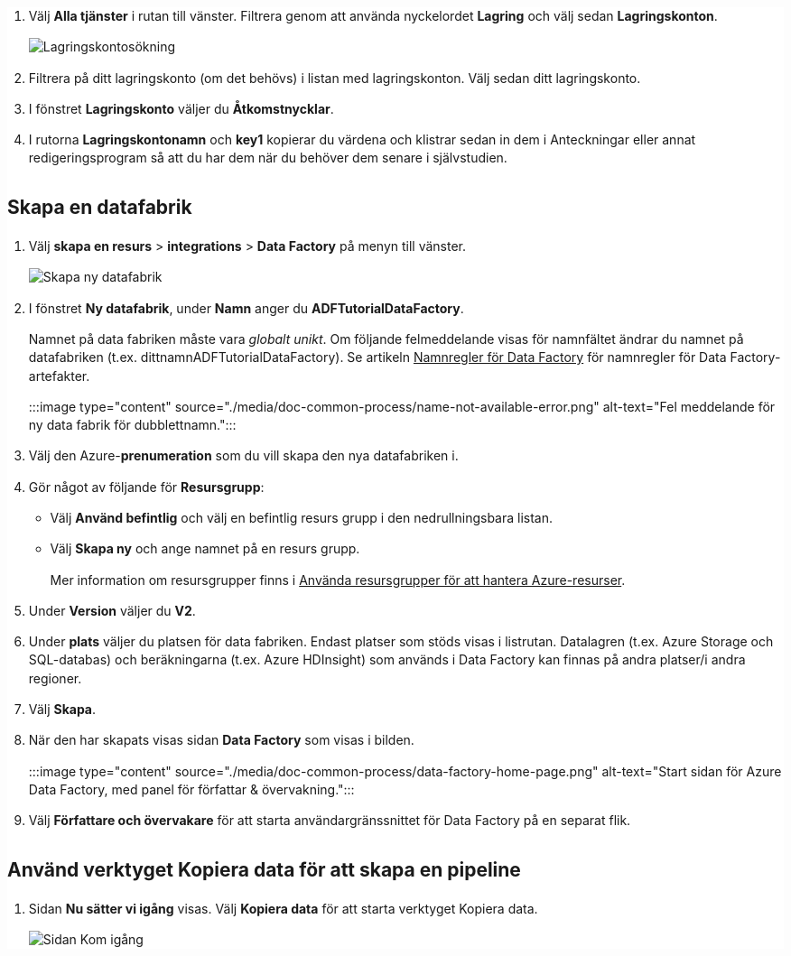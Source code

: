 1. Välj **Alla tjänster** i rutan till vänster. Filtrera genom att använda nyckelordet **Lagring** och välj sedan **Lagringskonton**.

    ![Lagringskontosökning](media/doc-common-process/search-storage-account.png)

1. Filtrera på ditt lagringskonto (om det behövs) i listan med lagringskonton. Välj sedan ditt lagringskonto.

1. I fönstret **Lagringskonto** väljer du **Åtkomstnycklar**.


1. I rutorna **Lagringskontonamn** och **key1** kopierar du värdena och klistrar sedan in dem i Anteckningar eller annat redigeringsprogram så att du har dem när du behöver dem senare i självstudien.

## <a name="create-a-data-factory"></a>Skapa en datafabrik

1. Välj **skapa en resurs**  >  **integrations**  >  **Data Factory** på menyn till vänster.

   ![Skapa ny datafabrik](./media/doc-common-process/new-azure-data-factory-menu.png)

1. I fönstret **Ny datafabrik**, under **Namn** anger du **ADFTutorialDataFactory**.

   Namnet på data fabriken måste vara *globalt unikt*. Om följande felmeddelande visas för namnfältet ändrar du namnet på datafabriken (t.ex. dittnamnADFTutorialDataFactory). Se artikeln [Namnregler för Data Factory](naming-rules.md) för namnregler för Data Factory-artefakter.

    :::image type="content" source="./media/doc-common-process/name-not-available-error.png" alt-text="Fel meddelande för ny data fabrik för dubblettnamn.":::
1. Välj den Azure-**prenumeration** som du vill skapa den nya datafabriken i.
1. Gör något av följande för **Resursgrupp**:

   - Välj **Använd befintlig** och välj en befintlig resurs grupp i den nedrullningsbara listan.

   - Välj **Skapa ny** och ange namnet på en resurs grupp. 
        
     Mer information om resursgrupper finns i [Använda resursgrupper för att hantera Azure-resurser](../azure-resource-manager/management/overview.md).
1. Under **Version** väljer du **V2**.
1. Under **plats** väljer du platsen för data fabriken. Endast platser som stöds visas i listrutan. Datalagren (t.ex. Azure Storage och SQL-databas) och beräkningarna (t.ex. Azure HDInsight) som används i Data Factory kan finnas på andra platser/i andra regioner.
1. Välj **Skapa**.

1. När den har skapats visas sidan **Data Factory** som visas i bilden.

    :::image type="content" source="./media/doc-common-process/data-factory-home-page.png" alt-text="Start sidan för Azure Data Factory, med panel för författar & övervakning.":::
1. Välj **Författare och övervakare** för att starta användargränssnittet för Data Factory på en separat flik.

## <a name="use-the-copy-data-tool-to-create-a-pipeline"></a>Använd verktyget Kopiera data för att skapa en pipeline

1. Sidan **Nu sätter vi igång** visas. Välj **Kopiera data** för att starta verktyget Kopiera data.

   ![Sidan Kom igång](./media/doc-common-process/get-started-page.png)
